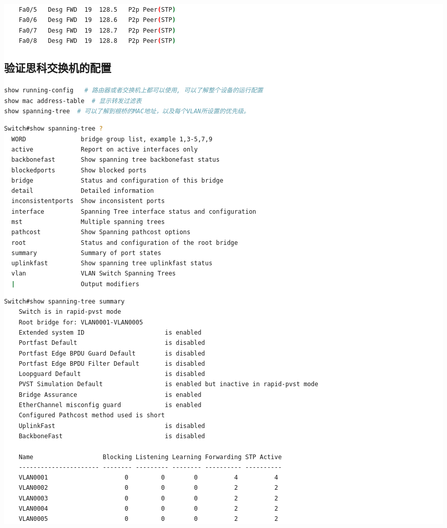 ```sh
    Fa0/5   Desg FWD  19  128.5   P2p Peer(STP)
    Fa0/6   Desg FWD  19  128.6   P2p Peer(STP)
    Fa0/7   Desg FWD  19  128.7   P2p Peer(STP)
    Fa0/8   Desg FWD  19  128.8   P2p Peer(STP)
```





## 验证思科交换机的配置

```sh
show running-config   # 路由器或者交换机上都可以使用, 可以了解整个设备的运行配置
show mac address-table  # 显示转发过滤表
show spanning-tree  # 可以了解到根桥的MAC地址，以及每个VLAN所设置的优先级。
```

```sh
Switch#show spanning-tree ?    
  WORD               bridge group list, example 1,3-5,7,9
  active             Report on active interfaces only
  backbonefast       Show spanning tree backbonefast status
  blockedports       Show blocked ports
  bridge             Status and configuration of this bridge
  detail             Detailed information
  inconsistentports  Show inconsistent ports
  interface          Spanning Tree interface status and configuration
  mst                Multiple spanning trees
  pathcost           Show Spanning pathcost options
  root               Status and configuration of the root bridge
  summary            Summary of port states
  uplinkfast         Show spanning tree uplinkfast status
  vlan               VLAN Switch Spanning Trees
  |                  Output modifiers
```

```shell
Switch#show spanning-tree summary 
    Switch is in rapid-pvst mode
    Root bridge for: VLAN0001-VLAN0005
    Extended system ID                      is enabled
    Portfast Default                        is disabled
    Portfast Edge BPDU Guard Default        is disabled
    Portfast Edge BPDU Filter Default       is disabled
    Loopguard Default                       is disabled
    PVST Simulation Default                 is enabled but inactive in rapid-pvst mode
    Bridge Assurance                        is enabled
    EtherChannel misconfig guard            is enabled
    Configured Pathcost method used is short
    UplinkFast                              is disabled
    BackboneFast                            is disabled

    Name                   Blocking Listening Learning Forwarding STP Active
    ---------------------- -------- --------- -------- ---------- ----------
    VLAN0001                     0         0        0          4          4
    VLAN0002                     0         0        0          2          2
    VLAN0003                     0         0        0          2          2
    VLAN0004                     0         0        0          2          2
    VLAN0005                     0         0        0          2          2
```
